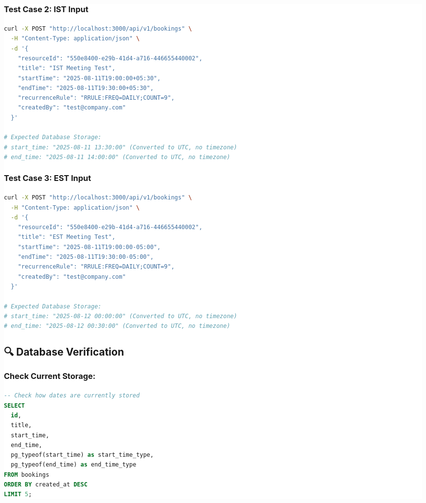 ### **Test Case 2: IST Input**
```bash
curl -X POST "http://localhost:3000/api/v1/bookings" \
  -H "Content-Type: application/json" \
  -d '{
    "resourceId": "550e8400-e29b-41d4-a716-446655440002",
    "title": "IST Meeting Test",
    "startTime": "2025-08-11T19:00:00+05:30",
    "endTime": "2025-08-11T19:30:00+05:30",
    "recurrenceRule": "RRULE:FREQ=DAILY;COUNT=9",
    "createdBy": "test@company.com"
  }'

# Expected Database Storage:
# start_time: "2025-08-11 13:30:00" (Converted to UTC, no timezone)
# end_time: "2025-08-11 14:00:00" (Converted to UTC, no timezone)
```

### **Test Case 3: EST Input**
```bash
curl -X POST "http://localhost:3000/api/v1/bookings" \
  -H "Content-Type: application/json" \
  -d '{
    "resourceId": "550e8400-e29b-41d4-a716-446655440002",
    "title": "EST Meeting Test",
    "startTime": "2025-08-11T19:00:00-05:00",
    "endTime": "2025-08-11T19:30:00-05:00",
    "recurrenceRule": "RRULE:FREQ=DAILY;COUNT=9",
    "createdBy": "test@company.com"
  }'

# Expected Database Storage:
# start_time: "2025-08-12 00:00:00" (Converted to UTC, no timezone)
# end_time: "2025-08-12 00:30:00" (Converted to UTC, no timezone)
```

## 🔍 **Database Verification**

### **Check Current Storage:**
```sql
-- Check how dates are currently stored
SELECT 
  id,
  title,
  start_time,
  end_time,
  pg_typeof(start_time) as start_time_type,
  pg_typeof(end_time) as end_time_type
FROM bookings 
ORDER BY created_at DESC 
LIMIT 5;
```
